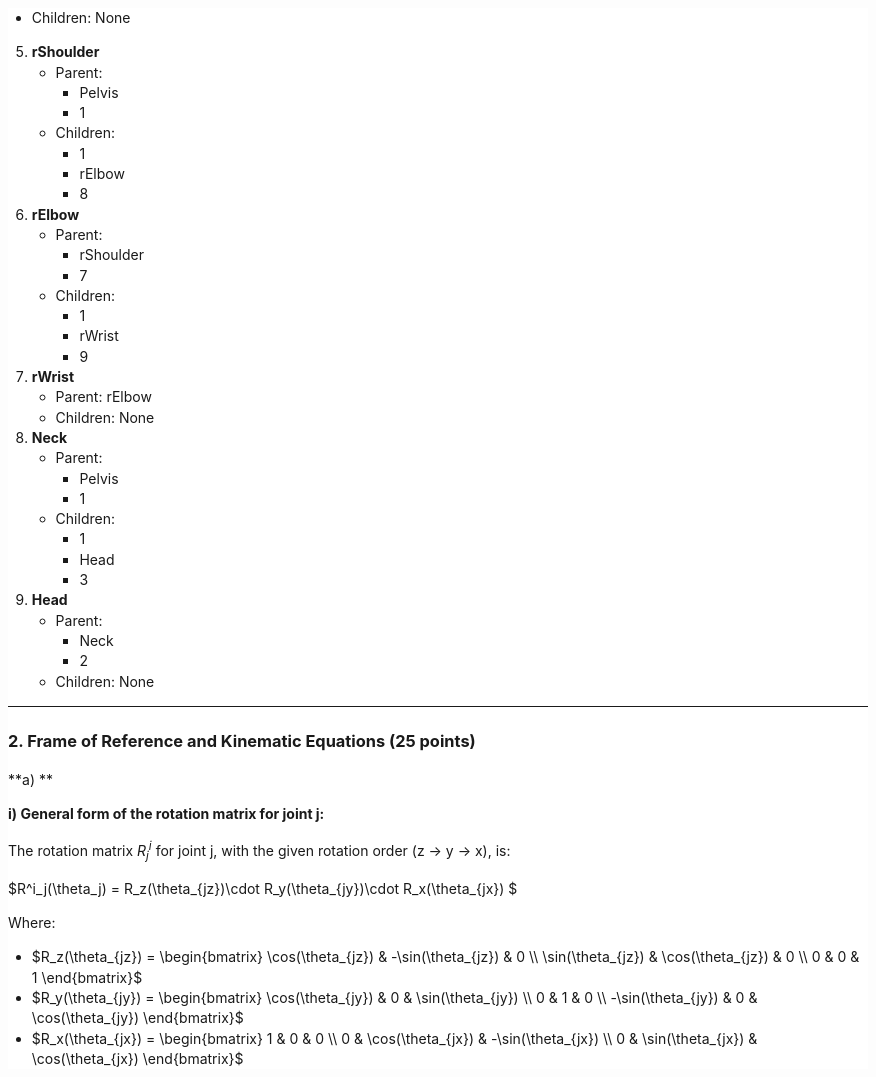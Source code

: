    - Children: None  
5. **rShoulder**  
   - Parent: 
     - Pelvis
     - 1  
   - Children: 
     - 1
     - rElbow  
     - 8
6. **rElbow**  
   - Parent: 
     - rShoulder  
     - 7
   - Children: 
     - 1
     - rWrist  
     - 9
7. **rWrist**  
   - Parent: rElbow  
   - Children: None  
8. **Neck**  
   - Parent: 
     - Pelvis  
     - 1
   - Children: 
     - 1
     - Head  
     - 3
9. **Head**  
   - Parent: 
     - Neck  
     - 2
   - Children: None  

---

### 2. **Frame of Reference and Kinematic Equations (25 points)**

**a) **

**i) General form of the rotation matrix for joint j:**

The rotation matrix $R^i_j$ for joint j, with the given rotation order (z -> y -> x), is:

$R^i_j(\theta_j) = R_z(\theta_{jz})\cdot R_y(\theta_{jy})\cdot R_x(\theta_{jx}) $

Where:

- $R_z(\theta_{jz}) = \begin{bmatrix} \cos(\theta_{jz}) & -\sin(\theta_{jz}) & 0 \\ \sin(\theta_{jz}) & \cos(\theta_{jz}) & 0 \\ 0 & 0 & 1 \end{bmatrix}$
- $R_y(\theta_{jy}) = \begin{bmatrix} \cos(\theta_{jy}) & 0 & \sin(\theta_{jy}) \\ 0 & 1 & 0 \\ -\sin(\theta_{jy}) & 0 & \cos(\theta_{jy}) \end{bmatrix}$
- $R_x(\theta_{jx}) = \begin{bmatrix} 1 & 0 & 0 \\ 0 & \cos(\theta_{jx}) & -\sin(\theta_{jx}) \\ 0 & \sin(\theta_{jx}) & \cos(\theta_{jx}) \end{bmatrix}$
